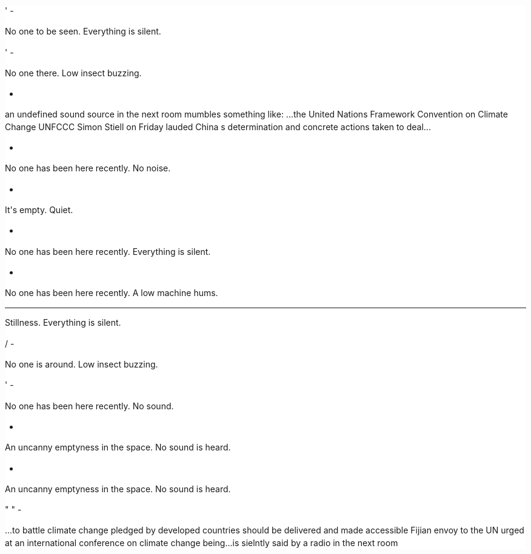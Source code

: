 
'   -

No one to be seen. Everything is silent.


'  -

No one there. Low insect buzzing.


-

an undefined sound source in the next room mumbles something like: ...the United Nations Framework Convention on Climate Change UNFCCC Simon Stiell on Friday lauded China s determination and concrete actions taken to deal...


-

No one has been here recently. No noise.


-

It's empty. Quiet.


-

No one has been here recently. Everything is silent.


-

No one has been here recently. A low machine hums.


-   -  -

Stillness. Everything is silent.


/  -

No one is around. Low insect buzzing.


'  -

No one has been here recently. No sound.


-

An uncanny emptyness in the space. No sound is heard.


-

An uncanny emptyness in the space. No sound is heard.


" " -

...to battle climate change pledged by developed countries should be delivered and made accessible Fijian envoy to the UN urged at an international conference on climate change being...is sielntly said by a radio in the next room 
